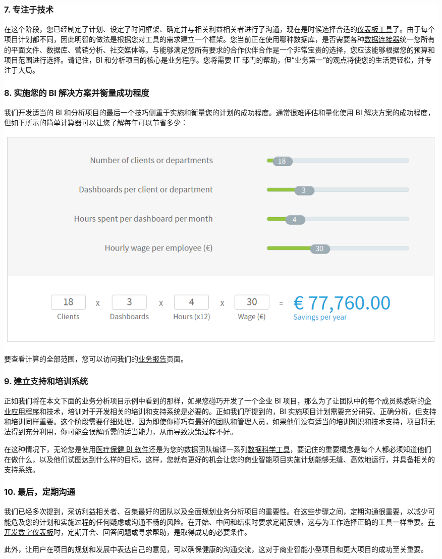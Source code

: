 ### 7\. 专注于技术

在这个阶段，您已经制定了计划、设定了时间框架、确定并与相关利益相关者进行了沟通，现在是时候选择合适的[仪表板工具](https://www.datafocus.ai/infos/online-dashboard)了。由于每个项目计划都不同，因此明智的做法是根据您对工具的需求建立一个框架。您当前正在使用哪种数据库，是否需要各种[数据连接器](https://www.datafocus.ai/infos/data-connectors/)统一您所有的平面文件、数据库、营销分析、社交媒体等。与能够满足您所有要求的合作伙伴合作是一个非常宝贵的选择，您应该能够根据您的预算和项目范围进行选择。请记住，BI 和分析项目的核心是业务程序。您将需要 IT 部门的帮助，但“业务第一”的观点将使您的生活更轻松，并专注于大局。

### 8\. 实施您的 BI 解决方案并衡量成功程度

我们开发适当的 BI 和分析项目的最后一个技巧侧重于实施和衡量您的计划的成功程度。通常很难评估和量化使用 BI 解决方案的成功程度，但如下所示的简单计算器可以让您了解每年可以节省多少：

![blob.png](images/1662602493-blob-png.png)

要查看计算的全部范围，您可以访问我们的[业务报告](https://www.datafocus.ai/infos/business-reporting-software)页面。

### 9\. 建立支持和培训系统

正如我们将在本文下面的业务分析项目示例中看到的那样，如果您碰巧开发了一个企业 BI 项目，那么为了让团队中的每个成员熟悉新的[企业应用程序](https://www.datafocus.ai/infos/enterprise-software-applications-tools)和技术，培训对于开发相关的培训和支持系统是必要的。正如我们所提到的，BI 实施项目计划需要充分研究、正确分析，但支持和培训同样重要。这个阶段需要仔细处理，因为即使你碰巧有最好的团队和管理人员，如果他们没有适当的培训知识和技术支持，项目将无法得到充分利用，你可能会误解所需的适当能力，从而导致决策过程不好。

在这种情况下，无论您是使用[医疗保健 BI 软件](https://www.datafocus.ai/infos/healthcare-analytics)还是为您的数据团队编译一系列[数据科学工具](https://www.datafocus.ai/infos/data-science-tools-and-software/)，要记住的重要概念是每个人都必须知道他们在做什么，以及他们试图达到什么样的目标。这样，您就有更好的机会让您的商业智能项目实施计划能够无缝、高效地运行，并具备相关的支持系统。

### 10\. 最后，定期沟通

我们已经多次提到，采访利益相关者、召集最好的团队以及全面规划业务分析项目的重要性。在这些步骤之间，定期沟通很重要，以减少可能危及您的计划和实施过程的任何疑虑或沟通不畅的风险。在开始、中间和结束时要求定期反馈，这与为工作选择正确的工具一样重要。[在开发数字仪表板](https://www.datafocus.ai/infos/digital-dashboard-definition-and-examples/)时，定期开会、回答问题或寻求帮助，是取得成功的必要条件。

此外，让用户在项目的规划和发展中表达自己的意见，可以确保健康的沟通交流，这对于商业智能小型项目和更大项目的成功至关重要。

